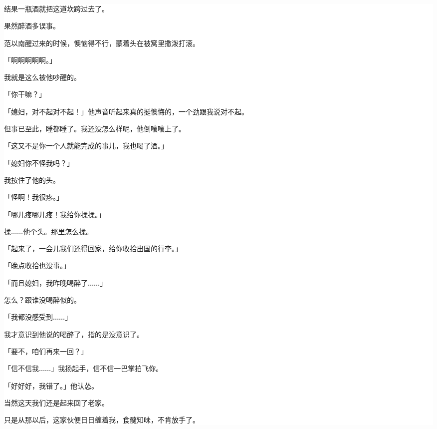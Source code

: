 结果一瓶酒就把这道坎跨过去了。


果然醉酒多误事。


范以南醒过来的时候，懊恼得不行，蒙着头在被窝里撒泼打滚。


「啊啊啊啊啊。」


我就是这么被他吵醒的。


「你干嘛？」


「媳妇，对不起对不起！」他声音听起来真的挺懊悔的，一个劲跟我说对不起。


但事已至此，睡都睡了。我还没怎么样呢，他倒嚷嚷上了。


「这又不是你一个人就能完成的事儿，我也喝了酒。」


「媳妇你不怪我吗？」


我按住了他的头。


「怪啊！我很疼。」


「哪儿疼哪儿疼！我给你揉揉。」


揉……他个头。那里怎么揉。


「起来了，一会儿我们还得回家，给你收拾出国的行李。」


「晚点收拾也没事。」


「而且媳妇，我昨晚喝醉了……」


怎么？跟谁没喝醉似的。


「我都没感受到……」


我才意识到他说的喝醉了，指的是没意识了。


「要不，咱们再来一回？」


「信不信我……」我扬起手，信不信一巴掌拍飞你。


「好好好，我错了。」他认怂。


当然这天我们还是起来回了老家。


只是从那以后，这家伙便日日缠着我，食髓知味，不肯放手了。
